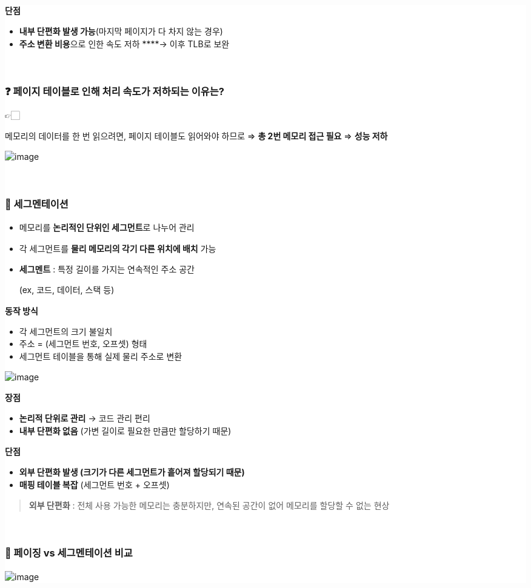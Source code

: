 **단점**

- **내부 단편화 발생 가능**(마지막 페이지가 다 차지 않는 경우)
- **주소 변환 비용**으로 인한 속도 저하 ****→ 이후 TLB로 보완

<br>

### ❓ 페이지 테이블로 인해 처리 속도가 저하되는 이유는?

<aside>
👉🏻

메모리의 데이터를 한 번 읽으려면, 페이지 테이블도 읽어와야 하므로 ⇒ **총 2번 메모리 접근 필요** 
⇒ **성능 저하**

</aside>

![image](https://github.com/user-attachments/assets/4bc8fa3e-ed4d-4685-85bb-d7df56ed5f96)


<br>

### 📕 세그멘테이션

- 메모리를 **논리적인 단위인 세그먼트**로 나누어 관리
- 각 세그먼트를 **물리 메모리의 각기 다른 위치에 배치** 가능
- **세그멘트** : 특정 길이를 가지는 연속적인 주소 공간
    
    (ex, 코드, 데이터, 스택 등)
    

**동작 방식**

- 각 세그먼트의 크기 불일치
- 주소 = (세그먼트 번호, 오프셋) 형태
- 세그먼트 테이블을 통해 실제 물리 주소로 변환

![image](https://github.com/user-attachments/assets/799cfd7a-54e1-4615-a43b-76e0ab61db83)


**장점** 

- **논리적 단위로 관리** → 코드 관리 편리
- **내부 단편화 없음** (가변 길이로 필요한 만큼만 할당하기 때문)

**단점**

- **외부 단편화 발생 (**크기가 다른 세그먼트가 흩어져 할당되기 때문**)**
- **매핑 테이블 복잡** (세그먼트 번호 + 오프셋)

> **외부 단편화** : 전체 사용 가능한 메모리는 충분하지만, 연속된 공간이 없어 메모리를 할당할 수 없는 현상
> 
<br>

### 🚨 페이징 vs 세그멘테이션 비교

![image](https://github.com/user-attachments/assets/e522d8d6-780a-44a3-9f07-c22dddc76a21)
